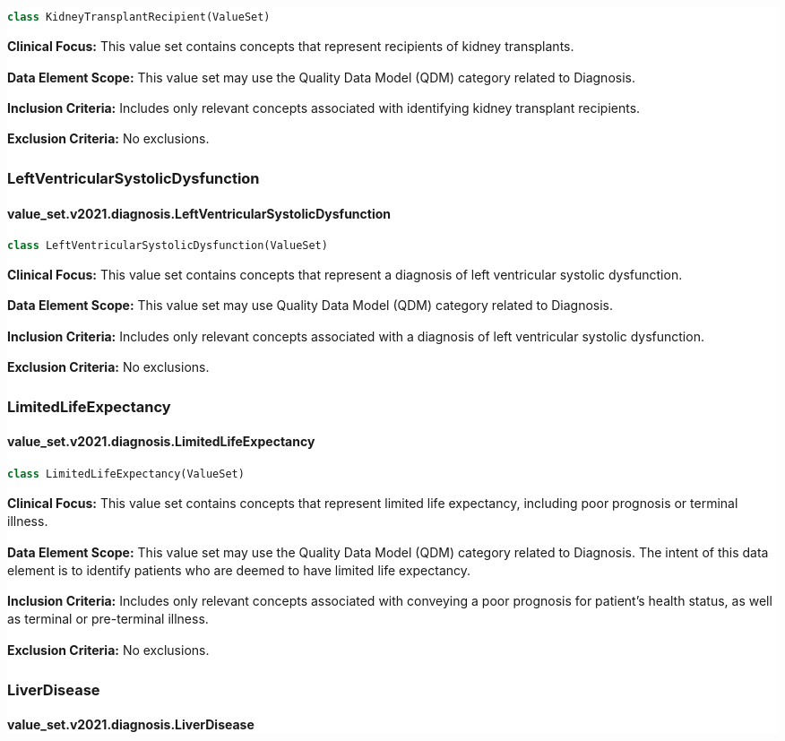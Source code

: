 ```python
class KidneyTransplantRecipient(ValueSet)
```

**Clinical Focus:** This value set contains concepts that represent recipients of kidney transplants.

**Data Element Scope:** This value set may use the Quality Data Model (QDM) category related to Diagnosis.

**Inclusion Criteria:** Includes only relevant concepts associated with identifying kidney transplant recipients.

**Exclusion Criteria:** No exclusions.

<a id="value_set.v2021.diagnosis.LeftVentricularSystolicDysfunction"></a>

### LeftVentricularSystolicDysfunction
**value_set.v2021.diagnosis.LeftVentricularSystolicDysfunction**

```python
class LeftVentricularSystolicDysfunction(ValueSet)
```

**Clinical Focus:** This value set contains concepts that represent a diagnosis of left ventricular systolic dysfunction.

**Data Element Scope:** This value set may use Quality Data Model (QDM) category related to Diagnosis.

**Inclusion Criteria:** Includes only relevant concepts associated with a diagnosis of left ventricular systolic dysfunction.

**Exclusion Criteria:** No exclusions.

<a id="value_set.v2021.diagnosis.LimitedLifeExpectancy"></a>

### LimitedLifeExpectancy
**value_set.v2021.diagnosis.LimitedLifeExpectancy**

```python
class LimitedLifeExpectancy(ValueSet)
```

**Clinical Focus:** This value set contains concepts that represent limited life expectancy, including poor prognosis or terminal illness.

**Data Element Scope:** This value set may use the Quality Data Model (QDM) category related to Diagnosis. The intent of this data element is to identify patients who are deemed to have limited life expectancy.

**Inclusion Criteria:** Includes only relevant concepts associated with conveying a poor prognosis for patient’s health status, as well as terminal or pre-terminal illness.

**Exclusion Criteria:** No exclusions.

<a id="value_set.v2021.diagnosis.LiverDisease"></a>

### LiverDisease
**value_set.v2021.diagnosis.LiverDisease**
